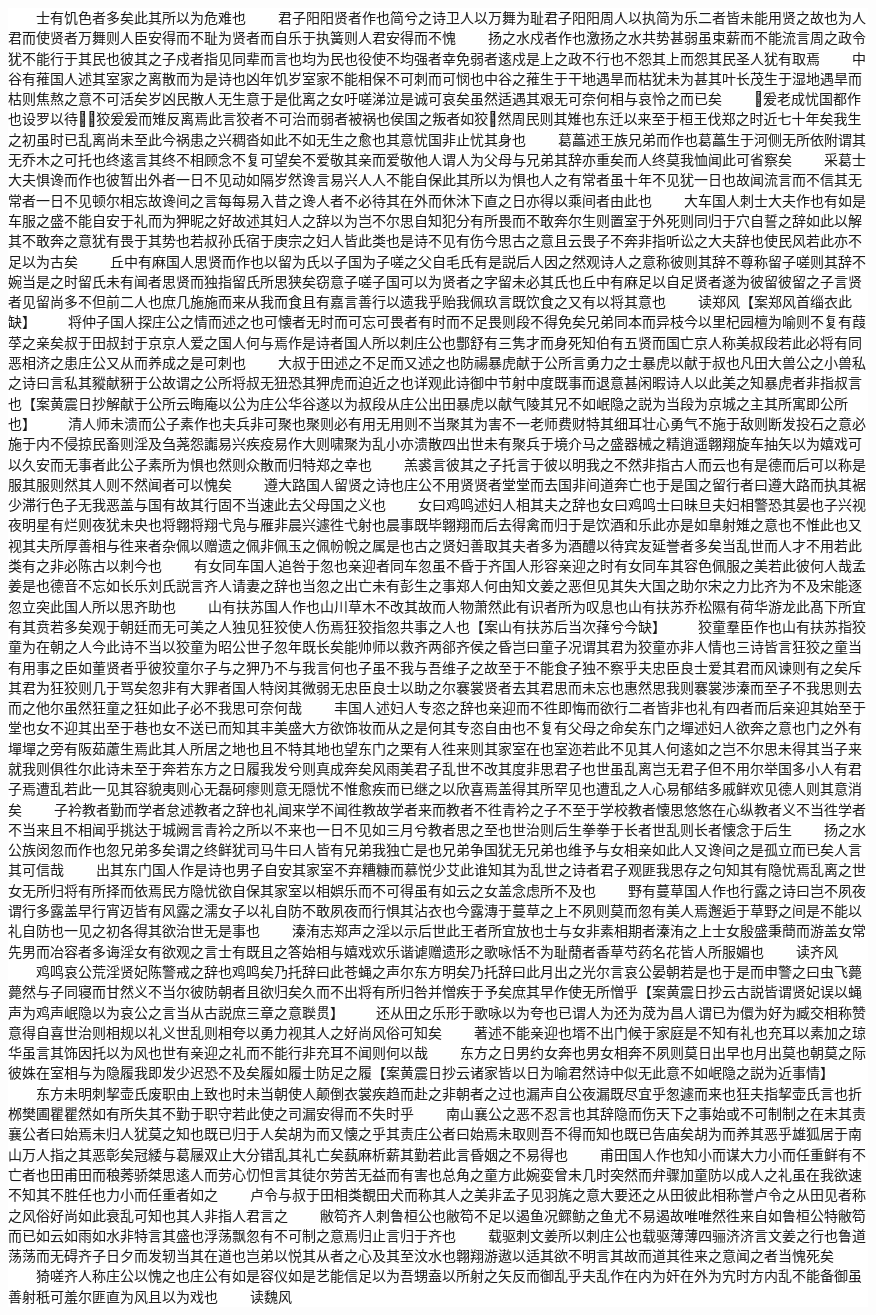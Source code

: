 















　　士有饥色者多矣此其所以为危难也
　　君子阳阳贤者作也简兮之诗卫人以万舞为耻君子阳阳周人以执简为乐二者皆未能用贤之故也为人君而使贤者万舞则人臣安得而不耻为贤者而自乐于执簧则人君安得而不愧
　　扬之水戍者作也激扬之水共势甚弱虽束薪而不能流言周之政令犹不能行于其民也彼其之子戍者指见同辈而言也均为民也役使不均强者幸免弱者逺戍是上之政不行也不怨其上而怨其民圣人犹有取焉
　　中谷有蓷国人述其室家之离散而为是诗也凶年饥岁室家不能相保不可刺而可悯也中谷之蓷生于干地遇旱而枯犹未为甚其叶长茂生于湿地遇旱而枯则焦熬之意不可活矣岁凶民散人无生意于是仳离之女吁嗟涕泣是诚可哀矣虽然适遇其艰无可奈何相与哀怜之而已矣
　　爰老成忧国都作也设罗以待狡爰爰而雉反离焉此言狡者不可治而弱者被祸也侯国之叛者如狡然周民则其雉也东迁以来至于桓王伐郑之时近七十年矣我生之初虽时已乱离尚未至此今祸患之兴稠沓如此不如无生之愈也其意忧国非止忧其身也
　　葛藟述王族兄弟而作也葛藟生于河侧无所依附谓其无乔木之可托也终逺言其终不相顾念不复可望矣不爱敬其亲而爱敬他人谓人为父母与兄弟其辞亦重矣而人终莫我恤闻此可省察矣
　　采葛士大夫惧谗而作也彼暂出外者一日不见动如隔岁然谗言易兴人人不能自保此其所以为惧也人之有常者虽十年不见犹一日也故闻流言而不信其无常者一日不见顿尔相忘故谗间之言每每易入昔之谗人者不必待其在外而休沐下直之日亦得以乘间者由此也
　　大车国人刺士大夫作也有如是车服之盛不能自安于礼而为狎昵之好故述其妇人之辞以为岂不尔思自知犯分有所畏而不敢奔尔生则置室于外死则同归于穴自誓之辞如此以解其不敢奔之意犹有畏于其势也若叔孙氏宿于庚宗之妇人皆此类也是诗不见有伤今思古之意且云畏子不奔非指听讼之大夫辞也使民风若此亦不足以为古矣
　　丘中有麻国人思贤而作也以留为氏以子国为子嗟之父自毛氏有是説后人因之然观诗人之意称彼则其辞不尊称留子嗟则其辞不婉当是之时留氏未有闻者思贤而独指留氏所思狭矣窃意子嗟子国可以为贤者之字留未必其氏也丘中有麻足以自足贤者遂为彼留彼留之子言贤者见留尚多不但前二人也庶几施施而来从我而食且有嘉言善行以遗我乎贻我佩玖言既饮食之又有以将其意也
　　读郑风【案郑风首缁衣此缺】
　　将仲子国人探庄公之情而述之也可懐者无时而可忘可畏者有时而不足畏则段不得免矣兄弟同本而异枝今以里杞园檀为喻则不复有葭莩之亲矣叔于田叔封于京京人爱之国人何与焉作是诗者国人所以刺庄公也酆舒有三隽才而身死知伯有五贤而国亡京人称美叔段若此必将有同恶相济之患庄公又从而养成之是可刺也
　　大叔于田述之不足而又述之也防禓暴虎献于公所言勇力之士暴虎以献于叔也凡田大兽公之小兽私之诗曰言私其豵献豣于公故谓之公所将叔无狃恐其狎虎而迫近之也详观此诗御中节射中度既事而退意甚闲暇诗人以此美之知暴虎者非指叔言也【案黄震日抄解献于公所云晦庵以公为庄公华谷遂以为叔段从庄公出田暴虎以献气陵其兄不如岷隐之説为当段为京城之主其所寓即公所也】
　　清人师未溃而公子素作也夫兵非可聚也聚则必有用无用则不当聚其为害不一老师费财特其细耳壮心勇气不施于敌则断发投石之意必施于内不侵掠民畜则淫及刍荛怨讟易兴疾疫易作大则啸聚为乱小亦溃散四出世未有聚兵于境介马之盛器械之精逍遥翺翔旋车抽矢以为嬉戏可以久安而无事者此公子素所为惧也然则众散而归特郑之幸也
　　羔裘言彼其之子托言于彼以明我之不然非指古人而云也有是德而后可以称是服其服则然其人则不然闻者可以愧矣
　　遵大路国人留贤之诗也庄公不用贤贤者堂堂而去国非间道奔亡也于是国之留行者曰遵大路而执其裾少滞行色子无我恶盖与国有故其行固不当速此去父母国之义也
　　女曰鸡鸣述妇人相其夫之辞也女曰鸡鸣士曰昧旦夫妇相警恐其晏也子兴视夜明星有烂则夜犹未央也将翺将翔弋凫与雁非晨兴遽徃弋射也晨事既毕翺翔而后去得禽而归于是饮酒和乐此亦是如臯射雉之意也不惟此也又视其夫所厚善相与徃来者杂佩以赠遗之佩非佩玉之佩帉帨之属是也古之贤妇善取其夫者多为酒醴以待宾友延誉者多矣当乱世而人才不用若此类有之非必陈古以刺今也
　　有女同车国人追咎于忽也亲迎者同车忽虽不昏于齐国人形容亲迎之时有女同车其容色佩服之美若此彼何人哉孟姜是也德音不忘如长乐刘氏説言齐人请妻之辞也当忽之出亡未有彭生之事郑人何由知文姜之恶但见其失大国之助尔宋之力比齐为不及宋能逐忽立突此国人所以思齐助也
　　山有扶苏国人作也山川草木不改其故而人物萧然此有识者所为叹息也山有扶苏乔松隰有荷华游龙此髙下所宜有其贲若多矣观于朝廷而无可美之人独见狂狡使人伤焉狂狡指忽共事之人也【案山有扶苏后当次萚兮今缺】
　　狡童羣臣作也山有扶苏指狡童为在朝之人今此诗不当以狡童为昭公世子忽年既长矣能帅师以救齐两郤齐侯之昏岂曰童子况谓其君为狡童亦非人情也三诗皆言狂狡之童当有用事之臣如董贤者乎彼狡童尔子与之狎乃不与我言何也子虽不我与吾维子之故至于不能食子独不察乎夫忠臣良士爱其君而风谏则有之矣斥其君为狂狡则几于骂矣忽非有大罪者国人特闵其微弱无忠臣良士以助之尔褰裳贤者去其君思而未忘也惠然思我则褰裳渉溱而至子不我思则去而之他尔虽然狂童之狂如此子必不我思可奈何哉
　　丰国人述妇人专恣之辞也亲迎而不徃即悔而欲行二者皆非也礼有四者而后亲迎其始至于堂也女不迎其出至于巷也女不送已而知其丰美盛大方欲饰妆而从之是何其专恣自由也不复有父母之命矣东门之墠述妇人欲奔之意也门之外有墠墠之旁有阪茹藘生焉此其人所居之地也且不特其地也望东门之栗有人徃来则其家室在也室迩若此不见其人何逺如之岂不尔思未得其当子来就我则俱徃尔此诗未至于奔若东方之日履我发兮则真成奔矣风雨美君子乱世不改其度非思君子也世虽乱离岂无君子但不用尔举国多小人有君子焉遭乱若此一见其容貌夷则心无磊砢瘳则意无隠忧不惟愈疾而已继之以欣喜焉盖得其所罕见也遭乱之人心易郁结多戚鲜欢见德人则其意消矣
　　子衿教者勤而学者怠述教者之辞也礼闻来学不闻徃教故学者来而教者不徃青衿之子不至于学校教者懐思悠悠在心纵教者义不当徃学者不当来且不相闻乎挑达于城阙言青衿之所以不来也一日不见如三月兮教者思之至也世治则后生拳拳于长者世乱则长者懐念于后生
　　扬之水公族闵忽而作也忽兄弟多矣谓之终鲜犹司马牛曰人皆有兄弟我独亡是也兄弟争国犹无兄弟也维予与女相亲如此人又谗间之是孤立而已矣人言其可信哉
　　出其东门国人作是诗也男子自安其家室不弃糟糠而慕悦少艾此谁知其为乱世之诗者君子观匪我思存之句知其有隐忧焉乱离之世女无所归将有所择而依焉民方隐忧欲自保其家室以相娯乐而不可得虽有如云之女盖念虑所不及也
　　野有蔓草国人作也行露之诗曰岂不夙夜谓行多露盖早行宵迈皆有风露之濡女子以礼自防不敢夙夜而行惧其沾衣也今露漙于蔓草之上不夙则莫而忽有美人焉邂逅于草野之间是不能以礼自防也一见之初各得其欲治世无是事也
　　溱洧志郑声之淫以示后世此王者所宜放也士与女非素相期者溱洧之上士女殷盛秉蕳而游盖女常先男而冶容者多诲淫女有欲观之言士有既且之答始相与嬉戏欢乐谐谑赠遗形之歌咏恬不为耻蕑者香草芍药名花皆人所服媚也
　　读齐风
　　鸡鸣哀公荒淫贤妃陈警戒之辞也鸡鸣矣乃托辞曰此苍蝇之声尔东方明矣乃托辞曰此月出之光尔言哀公晏朝若是也于是而申警之曰虫飞薨薨然与子同寝而甘然义不当尔彼防朝者且欲归矣久而不出将有所归咎并憎疾于予矣庶其早作使无所憎乎【案黄震日抄云古説皆谓贤妃误以蝇声为鸡声岷隐以为哀公之言当从古説庶三章之意聫贯】
　　还从田之乐形于歌咏以为夸也已谓人为还为荗为昌人谓已为儇为好为臧交相称赞意得自喜世治则相规以礼义世乱则相夸以勇力视其人之好尚风俗可知矣
　　著述不能亲迎也壻不出门候于家庭是不知有礼也充耳以素加之琼华虽言其饰因托以为风也世有亲迎之礼而不能行非充耳不闻则何以哉
　　东方之日男约女奔也男女相奔不夙则莫日出早也月出莫也朝莫之际彼姝在室相与为隐履我即发少迟恐不及矣履如履士防足之履【案黄震日抄云诸家皆以日为喻君然诗中似无此意不如岷隐之説为近事情】
　　东方未明刺挈壶氏废职由上致也时未当朝使人颠倒衣裳疾趋而赴之非朝者之过也漏声自公夜漏既尽宜乎怱遽而来也狂夫指挈壶氏言也折桞樊圃瞿瞿然如有所失其不勤于职守若此使之司漏安得而不失时乎
　　南山襄公之恶不忍言也其辞隐而伤天下之事始或不可制制之在末其责襄公者曰始焉未归人犹莫之知也既已归于人矣胡为而又懐之乎其责庄公者曰始焉未取则吾不得而知也既已告庙矣胡为而养其恶乎雄狐居于南山万人指之其恶彰矣冠緌与葛屦双止大分错乱其礼亡矣蓺麻析薪其勤若此言昏姻之不易得也
　　甫田国人作也知小而谋大力小而任重鲜有不亡者也田甫田而稂莠骄桀思逺人而劳心忉怛言其徒尔劳苦无益而有害也总角之童方此婉娈曾未几时突然而弁骤加童防以成人之礼虽在我欲速不知其不胜任也力小而任重者如之
　　卢令与叔于田相类覩田犬而称其人之美非孟子见羽旄之意大要还之从田彼此相称誉卢令之从田见者称之风俗好尚如此衰乱可知也其人非指人君言之
　　敝笱齐人刺鲁桓公也敝笱不足以遏鱼况鳏鲂之鱼尤不易遏故唯唯然徃来自如鲁桓公特敝笱而已如云如雨如水非特言其盛也浮荡飘忽有不可制之意焉归止言归于齐也
　　载驱刺文姜所以刺庄公也载驱薄薄四骊济济言文姜之行也鲁道荡荡而无碍齐子日夕而发轫当其在道也岂弟以悦其从者之心及其至汶水也翺翔游遨以适其欲不明言其故而道其徃来之意闻之者当愧死矣
　　猗嗟齐人称庄公以愧之也庄公有如是容仪如是艺能信足以为吾甥盍以所射之矢反而御乱乎夫乱作在内为奸在外为宄时方内乱不能备御虽善射秖可羞尔匪直为风且以为戏也
　　读魏风